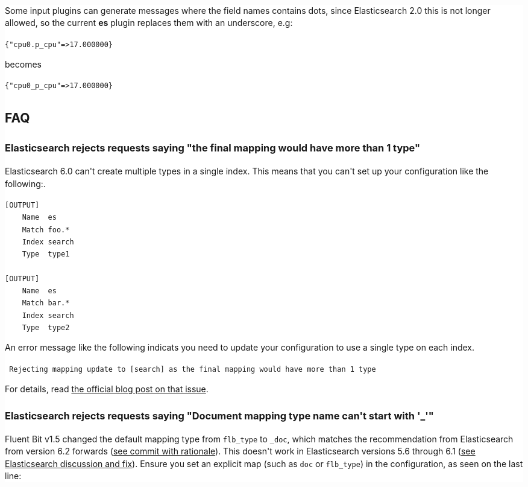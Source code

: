 Some input plugins can generate messages where the field names contains dots, since Elasticsearch 2.0 this is not longer allowed, so the current **es** plugin replaces them with an underscore, e.g:

```text
{"cpu0.p_cpu"=>17.000000}
```

becomes

```text
{"cpu0_p_cpu"=>17.000000}
```

## FAQ

### Elasticsearch rejects requests saying "the final mapping would have more than 1 type" <a id="faq-multiple-types"></a>

Elasticsearch 6.0 can't create multiple types in a single index. This
means that you can't set up your configuration like the following:.

```text
[OUTPUT]
    Name  es
    Match foo.*
    Index search
    Type  type1

[OUTPUT]
    Name  es
    Match bar.*
    Index search
    Type  type2
```

An error message like the following indicats you need to update your configuration to
use a single type on each index.

```text
 Rejecting mapping update to [search] as the final mapping would have more than 1 type
```

For details, read [the official blog post on that issue](https://www.elastic.co/guide/en/elasticsearch/reference/6.7/removal-of-types.html).

### Elasticsearch rejects requests saying "Document mapping type name can't start with '\_'" <a id="faq-underscore"></a>

Fluent Bit v1.5 changed the default mapping type from `flb_type` to `_doc`, which matches the recommendation from Elasticsearch from version 6.2 forwards \([see commit with rationale](https://github.com/fluent/fluent-bit/commit/04ed3d8104ca8a2f491453777ae6e38e5377817e#diff-c9ae115d3acaceac5efb949edbb21196)\). This doesn't work in Elasticsearch versions 5.6 through 6.1 \([see Elasticsearch discussion and fix](https://discuss.elastic.co/t/cant-use-doc-as-type-despite-it-being-declared-the-preferred-method/113837/9)\). Ensure you set an explicit map \(such as `doc` or `flb_type`\) in the configuration, as seen on the last line:

